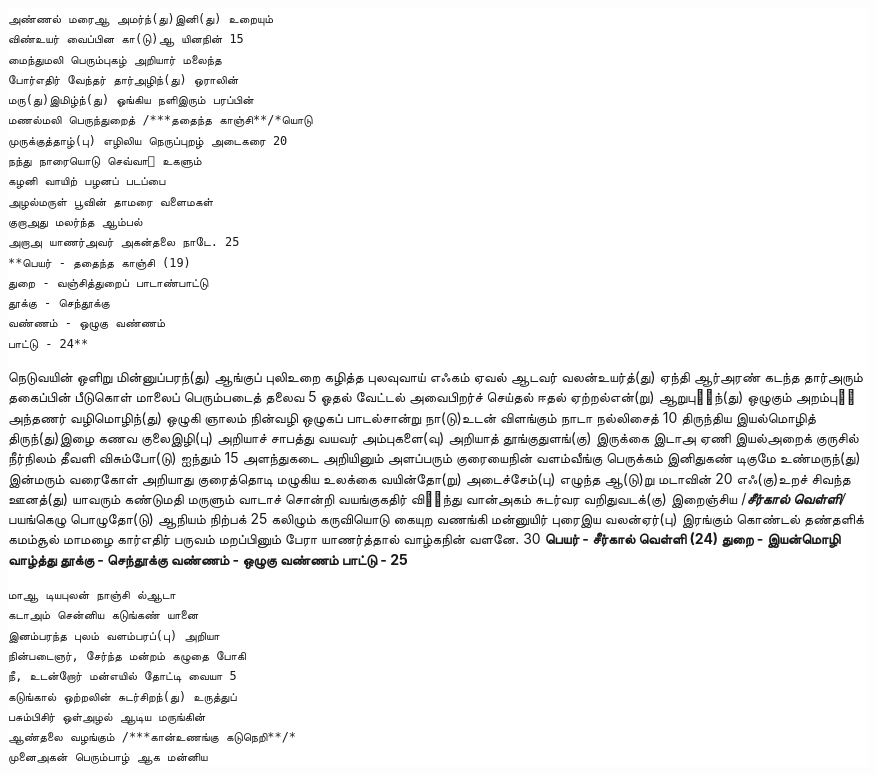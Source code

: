 ~~~~~~~~
அண்ணல் மரைஆ அமர்ந்(து)இனி(து) உறையும்
விண்உயர் வைப்பின கா(டு)ஆ யினநின் 15
மைந்துமலி பெரும்புகழ் அறியார் மலைந்த
போர்எதிர் வேந்தர் தார்அழிந்(து) ஒராலின்
மரு(து)இமிழ்ந்(து) ஓங்கிய நளிஇரும் பரப்பின்
மணல்மலி பெருந்துறைத் /***ததைந்த காஞ்சி**/*யொடு
முருக்குத்தாழ்(பு) எழிலிய நெருப்புறழ் அடைகரை 20
நந்து நாரையொடு செவ்வா஢ உகளும்
கழனி வாயிற் பழனப் படப்பை
அழல்மருள் பூவின் தாமரை வளைமகள்
குறாஅது மலர்ந்த ஆம்பல்
அறாஅ யாணர்அவர் அகன்தலை நாடே. 25
**பெயர் - ததைந்த காஞ்சி (19)
துறை - வஞ்சித்துறைப் பாடாண்பாட்டு
தூக்கு - செந்தூக்கு
வண்ணம் - ஒழுகு வண்ணம்
பாட்டு - 24**
~~~~~~~~
நெடுவயின் ஒளிறு மின்னுப்பரந்(து) ஆங்குப்
புலிஉறை கழித்த புலவுவாய் எஃகம்
ஏவல் ஆடவர் வலன்உயர்த்(து) ஏந்தி
ஆர்அரண் கடந்த தார்அரும் தகைப்பின்
பீடுகொள் மாலைப் பெரும்படைத் தலைவ 5
ஓதல் வேட்டல் அவைபிறர்ச் செய்தல்
ஈதல் ஏற்றல்என்(று) ஆறுபு஡஢ந்(து) ஒழுகும்
அறம்பு஡஢ அந்தணர் வழிமொழிந்(து) ஒழுகி
ஞாலம் நின்வழி ஒழுகப் பாடல்சான்று
நா(டு)உடன் விளங்கும் நாடா நல்லிசைத் 10
திருந்திய இயல்மொழித் திருந்(து)இழை கணவ
குலைஇழி(பு) அறியாச் சாபத்து வயவர்
அம்புகளை(வு) அறியாத் தூங்குதுளங்(கு) இருக்கை
இடாஅ ஏணி இயல்அறைக் குருசில்
நீர்நிலம் தீவளி விசும்போ(டு) ஐந்தும் 15
அளந்துகடை அறியினும் அளப்பரும் குரையைநின்
வளம்வீங்கு பெருக்கம் இனிதுகண் டிகுமே
உண்மருந்(து) இன்மரும் வரைகோள் அறியாது
குரைத்தொடி மழுகிய உலக்கை வயின்தோ(று)
அடைச்சேம்(பு) எழுந்த ஆ(டு)று மடாவின் 20
எஃ(கு)உறச் சிவந்த ஊனத்(து) யாவரும்
கண்டுமதி மருளும் வாடாச் சொன்றி
வயங்குகதிர் வி஡஢ந்து வான்அகம் சுடர்வர
வறிதுவடக்(கு) இறைஞ்சிய /***சீர்கால் வெள்ளி**/*
பயங்கெழு பொழுதோ(டு) ஆநியம் நிற்பக் 25
கலிழும் கருவியொடு கையுற வணங்கி
மன்னுயிர் புரைஇய வலன்ஏர்(பு) இரங்கும்
கொண்டல் தண்தளிக் கமம்சூல் மாமழை
கார்எதிர் பருவம் மறப்பினும்
பேரா யாணர்த்தால் வாழ்கநின் வளனே. 30
**பெயர் - சீர்கால் வெள்ளி (24)
துறை - இயன்மொழி வாழ்த்து
தூக்கு - செந்தூக்கு
வண்ணம் - ஒழுகு வண்ணம்
பாட்டு - 25**
~~~~~~~~
மாஆ டியபுலன் நாஞ்சி ல்ஆடா
கடாஅம் சென்னிய கடுங்கண் யானை
இனம்பரந்த புலம் வளம்பரப்(பு) அறியா
நின்படைஞர், சேர்ந்த மன்றம் கழுதை போகி
நீ, உடன்றோர் மன்எயில் தோட்டி வையா 5
கடுங்கால் ஒற்றலின் சுடர்சிறந்(து) உருத்துப்
பசும்பிசிர் ஒள்அழல் ஆடிய மருங்கின்
ஆண்தலை வழங்கும் /***கான்உணங்கு கடுநெறி**/*
முனைஅகன் பெரும்பாழ் ஆக மன்னிய
~~~~~~~~